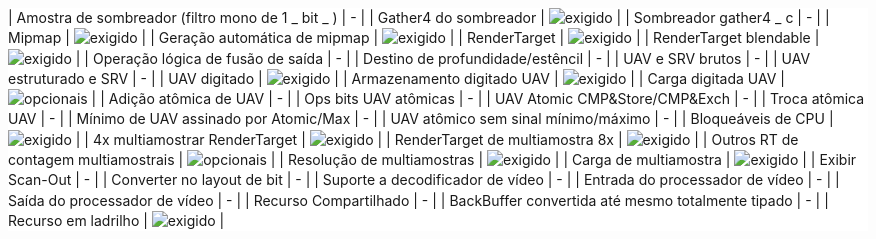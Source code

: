 | Amostra de sombreador (filtro mono de 1 \_ bit \_ ) | \- |
| Gather4 do sombreador | ![exigido](images/letter-r.jpg) |
| Sombreador gather4 \_ c | \- |
| Mipmap | ![exigido](images/letter-r.jpg) |
| Geração automática de mipmap | ![exigido](images/letter-r.jpg) |
| RenderTarget | ![exigido](images/letter-r.jpg) |
| RenderTarget blendable | ![exigido](images/letter-r.jpg) |
| Operação lógica de fusão de saída | \- |
| Destino de profundidade/estêncil | \- |
| UAV e SRV brutos | \- |
| UAV estruturado e SRV | \- |
| UAV digitado | ![exigido](images/letter-r.jpg) |
| Armazenamento digitado UAV | ![exigido](images/letter-r.jpg) |
| Carga digitada UAV | ![opcionais](images/letter-o.jpg) |
| Adição atômica de UAV | \- |
| Ops bits UAV atômicas | \- |
| UAV Atomic CMP&Store/CMP&Exch | \- |
| Troca atômica UAV | \- |
| Mínimo de UAV assinado por Atomic/Max | \- |
| UAV atômico sem sinal mínimo/máximo | \- |
| Bloqueáveis de CPU | ![exigido](images/letter-r.jpg) |
| 4x multiamostrar RenderTarget | ![exigido](images/letter-r.jpg) |
| RenderTarget de multiamostra 8x | ![exigido](images/letter-r.jpg) |
| Outros RT de contagem multiamostrais | ![opcionais](images/letter-o.jpg) |
| Resolução de multiamostras | ![exigido](images/letter-r.jpg) |
| Carga de multiamostra | ![exigido](images/letter-r.jpg) |
| Exibir Scan-Out | \- |
| Converter no layout de bit | \- |
| Suporte a decodificador de vídeo | \- |
| Entrada do processador de vídeo | \- |
| Saída do processador de vídeo | \- |
| Recurso Compartilhado | \- |
| BackBuffer convertida até mesmo totalmente tipado | \- |
| Recurso em ladrilho | ![exigido](images/letter-r.jpg) |
